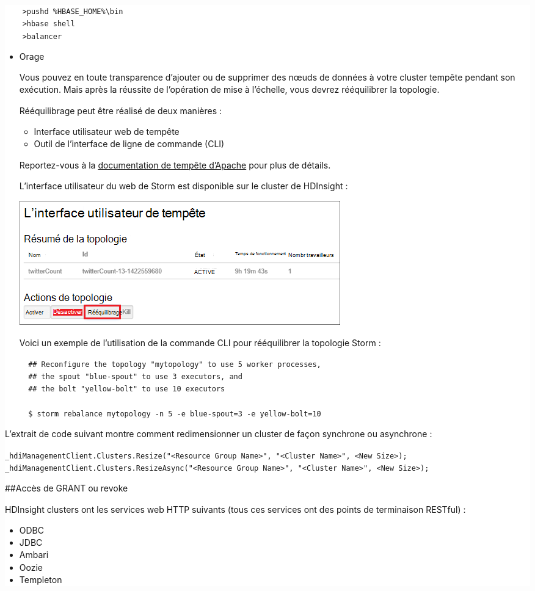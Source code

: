         >pushd %HBASE_HOME%\bin
        >hbase shell
        >balancer

- Orage

    Vous pouvez en toute transparence d’ajouter ou de supprimer des nœuds de données à votre cluster tempête pendant son exécution. Mais après la réussite de l’opération de mise à l’échelle, vous devrez rééquilibrer la topologie.

    Rééquilibrage peut être réalisé de deux manières :

    * Interface utilisateur web de tempête
    * Outil de l’interface de ligne de commande (CLI)

    Reportez-vous à la [documentation de tempête d’Apache](http://storm.apache.org/documentation/Understanding-the-parallelism-of-a-Storm-topology.html) pour plus de détails.

    L’interface utilisateur du web de Storm est disponible sur le cluster de HDInsight :

    ![rééquilibrage d’échelle hdinsight tempête](./media/hdinsight-administer-use-management-portal/hdinsight.portal.scale.cluster.storm.rebalance.png)

    Voici un exemple de l’utilisation de la commande CLI pour rééquilibrer la topologie Storm :

        ## Reconfigure the topology "mytopology" to use 5 worker processes,
        ## the spout "blue-spout" to use 3 executors, and
        ## the bolt "yellow-bolt" to use 10 executors

        $ storm rebalance mytopology -n 5 -e blue-spout=3 -e yellow-bolt=10

L’extrait de code suivant montre comment redimensionner un cluster de façon synchrone ou asynchrone :

    _hdiManagementClient.Clusters.Resize("<Resource Group Name>", "<Cluster Name>", <New Size>);   
    _hdiManagementClient.Clusters.ResizeAsync("<Resource Group Name>", "<Cluster Name>", <New Size>);   
    

##<a name="grantrevoke-access"></a>Accès de GRANT ou revoke

HDInsight clusters ont les services web HTTP suivants (tous ces services ont des points de terminaison RESTful) :

- ODBC
- JDBC
- Ambari
- Oozie
- Templeton
